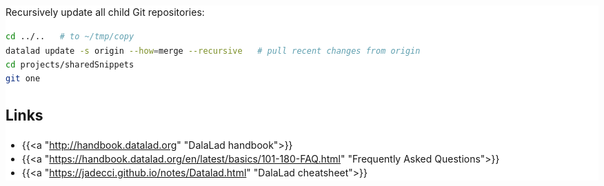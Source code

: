 Recursively update all child Git repositories:

```sh
cd ../..   # to ~/tmp/copy
datalad update -s origin --how=merge --recursive   # pull recent changes from origin
cd projects/sharedSnippets
git one
```




















## Links

- {{<a "http://handbook.datalad.org" "DalaLad handbook">}}
- {{<a "https://handbook.datalad.org/en/latest/basics/101-180-FAQ.html" "Frequently Asked Questions">}}
- {{<a "https://jadecci.github.io/notes/Datalad.html" "DalaLad cheatsheet">}}


